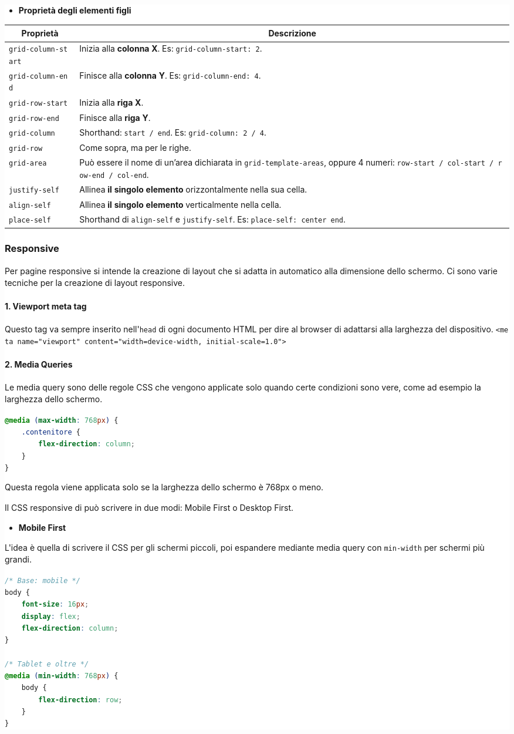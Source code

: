 - **Proprietà degli elementi figli**

| **Proprietà**       | **Descrizione**                                                                                                                  |
|---------------------|----------------------------------------------------------------------------------------------------------------------------------|
| `grid-column-start` | Inizia alla **colonna X**. Es: `grid-column-start: 2`.                                                                           |
| `grid-column-end`   | Finisce alla **colonna Y**. Es: `grid-column-end: 4`.                                                                            |
| `grid-row-start`    | Inizia alla **riga X**.                                                                                                          |
| `grid-row-end`      | Finisce alla **riga Y**.                                                                                                         |
| `grid-column`       | Shorthand: `start / end`. Es: `grid-column: 2 / 4`.                                                                              |
| `grid-row`          | Come sopra, ma per le righe.                                                                                                     |
| `grid-area`         | Può essere il nome di un’area dichiarata in `grid-template-areas`, oppure 4 numeri: `row-start / col-start / row-end / col-end`. |
| `justify-self`      | Allinea **il singolo elemento** orizzontalmente nella sua cella.                                                                 |
| `align-self`        | Allinea **il singolo elemento** verticalmente nella cella.                                                                       |
| `place-self`        | Shorthand di `align-self` e `justify-self`. Es: `place-self: center end`.                                                        |

### Responsive

Per pagine responsive si intende la creazione di layout che si adatta in automatico alla dimensione dello schermo. Ci sono varie tecniche per la creazione di layout responsive.

#### 1. Viewport meta tag

Questo tag va sempre inserito nell'`head` di ogni documento HTML per dire al browser di adattarsi alla larghezza del dispositivo.
`<meta name="viewport" content="width=device-width, initial-scale=1.0">`

#### 2. Media Queries

Le media query sono delle regole CSS che vengono applicate solo quando certe condizioni sono vere, come ad esempio la larghezza dello schermo.

```css
@media (max-width: 768px) {
    .contenitore {
        flex-direction: column;
    }
}
```

Questa regola viene applicata solo se la larghezza dello schermo è 768px o meno.

Il CSS responsive di può scrivere in due modi: Mobile First o Desktop First.

- **Mobile First**

L'idea è quella di scrivere il CSS per gli schermi piccoli, poi espandere mediante media query con `min-width` per schermi più grandi.

```css
/* Base: mobile */
body {
    font-size: 16px;
    display: flex;
    flex-direction: column;
}

/* Tablet e oltre */
@media (min-width: 768px) {
    body {
        flex-direction: row;
    }
}
```